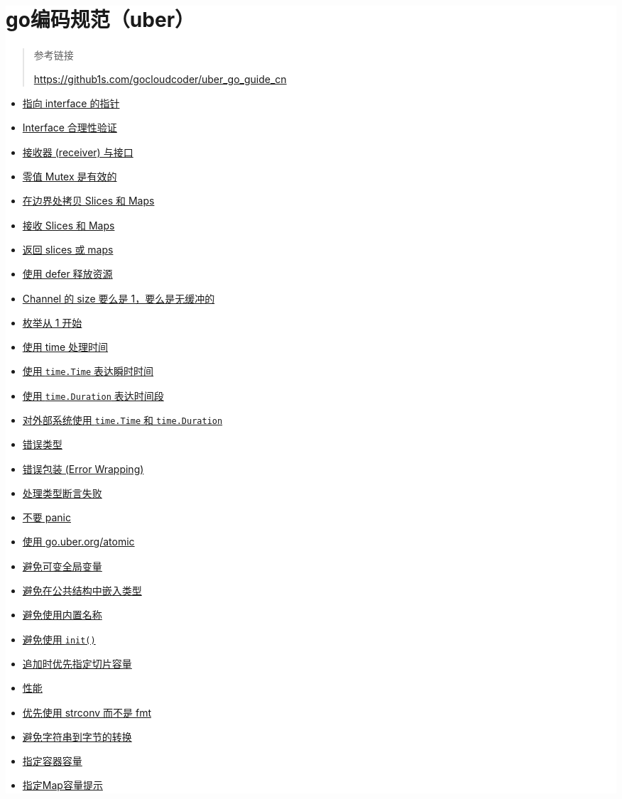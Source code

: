 # go编码规范（uber）

> 参考链接
>
> https://github1s.com/gocloudcoder/uber_go_guide_cn

- [指向 interface 的指针](#指向-interface-的指针)

- [Interface 合理性验证](#interface-合理性验证)

 - [接收器 (receiver) 与接口](#接收器-receiver-与接口)

 - [零值 Mutex 是有效的](#零值-mutex-是有效的)

 - [在边界处拷贝 Slices 和 Maps](#在边界处拷贝-slices-和-maps)

  - [接收 Slices 和 Maps](#接收-slices-和-maps)

  - [返回 slices 或 maps](#返回-slices-或-maps)

 - [使用 defer 释放资源](#使用-defer-释放资源)

 - [Channel 的 size 要么是 1，要么是无缓冲的](#channel-的-size-要么是-1要么是无缓冲的)

 - [枚举从 1 开始](#枚举从-1-开始)

 - [使用 time 处理时间](#使用-time-处理时间)

  - [使用 `time.Time` 表达瞬时时间](#使用-timetime-表达瞬时时间)

  - [使用 `time.Duration` 表达时间段](#使用-timeduration-表达时间段)

  - [对外部系统使用 `time.Time` 和 `time.Duration`](#对外部系统使用-timetime-和-timeduration)

 - [错误类型](#错误类型)

 - [错误包装 (Error Wrapping)](#错误包装-error-wrapping)

 - [处理类型断言失败](#处理类型断言失败)

 - [不要 panic](#不要-panic)

 - [使用 go.uber.org/atomic](#使用-gouberorgatomic)

 - [避免可变全局变量](#避免可变全局变量)

 - [避免在公共结构中嵌入类型](#避免在公共结构中嵌入类型)

 - [避免使用内置名称](#避免使用内置名称)

 - [避免使用 `init()`](#避免使用-init)

 - [追加时优先指定切片容量](#追加时优先指定切片容量)

- [性能](#性能)

 - [优先使用 strconv 而不是 fmt](#优先使用-strconv-而不是-fmt)

 - [避免字符串到字节的转换](#避免字符串到字节的转换)

 - [指定容器容量](#指定容器容量)

  - [指定Map容量提示](#指定map容量提示)
